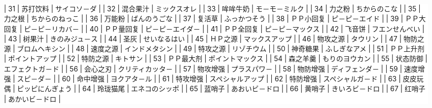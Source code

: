 | 31 | 苏打饮料 | サイコソ－ダ |
| 32 | 混合果汁 | ミックスオレ |
| 33 | 哞哞牛奶 | モ－モ－ミルク |
| 34 | 力之粉 | ちからのこな |
| 35 | 力之根 | ちからのねっこ |
| 36 | 万能粉 | ばんのうごな |
| 37 | 复活草 | ふっかつそう |
| 38 | ＰＰ小回复 | ピ－ピ－エイド |
| 39 | ＰＰ大回复 | ピ－ピ－リカバ－ |
| 40 | ＰＰ量回复 | ピ－ピ－エイダ－ |
| 41 | ＰＰ全回复 | ピ－ピ－マックス |
| 42 | 飞音饼 | フエンせんべい |
| 43 | 树果汁 | きのみジュ－ス |
| 44 | 圣灰 | せいなるはい |
| 45 | ＨＰ之源 | マックスアップ |
| 46 | 物攻之源 | タウリン |
| 47 | 物防之源 | ブロムヘキシン |
| 48 | 速度之源 | インドメタシン |
| 49 | 特攻之源 | リゾチウム |
| 50 | 神奇糖果 | ふしぎなアメ |
| 51 | ＰＰ上升剂 | ポイントアップ |
| 52 | 特防之源 | キトサン |
| 53 | ＰＰ最大剂 | ポイントマックス |
| 54 | 森之羊羹 | もりのヨウカン |
| 55 | 状态防御 | エフェクトガ－ド |
| 56 | 会心之刃 | クリティカッタ－ |
| 57 | 物攻增强 | プラスパワ－ |
| 58 | 物防增强 | ディフェンダ－ |
| 59 | 速度增强 | スピ－ダ－ |
| 60 | 命中增强 | ヨクアタ－ル |
| 61 | 特攻增强 | スペシャルアップ |
| 62 | 特防增强 | スペシャルガ－ド |
| 63 | 皮皮玩偶 | ピッピにんぎょう |
| 64 | 玲珑猫尾 | エネコのシッポ |
| 65 | 蓝哨子 | あおいビ－ドロ |
| 66 | 黄哨子 | きいろビ－ドロ |
| 67 | 红哨子 | あかいビ－ドロ |